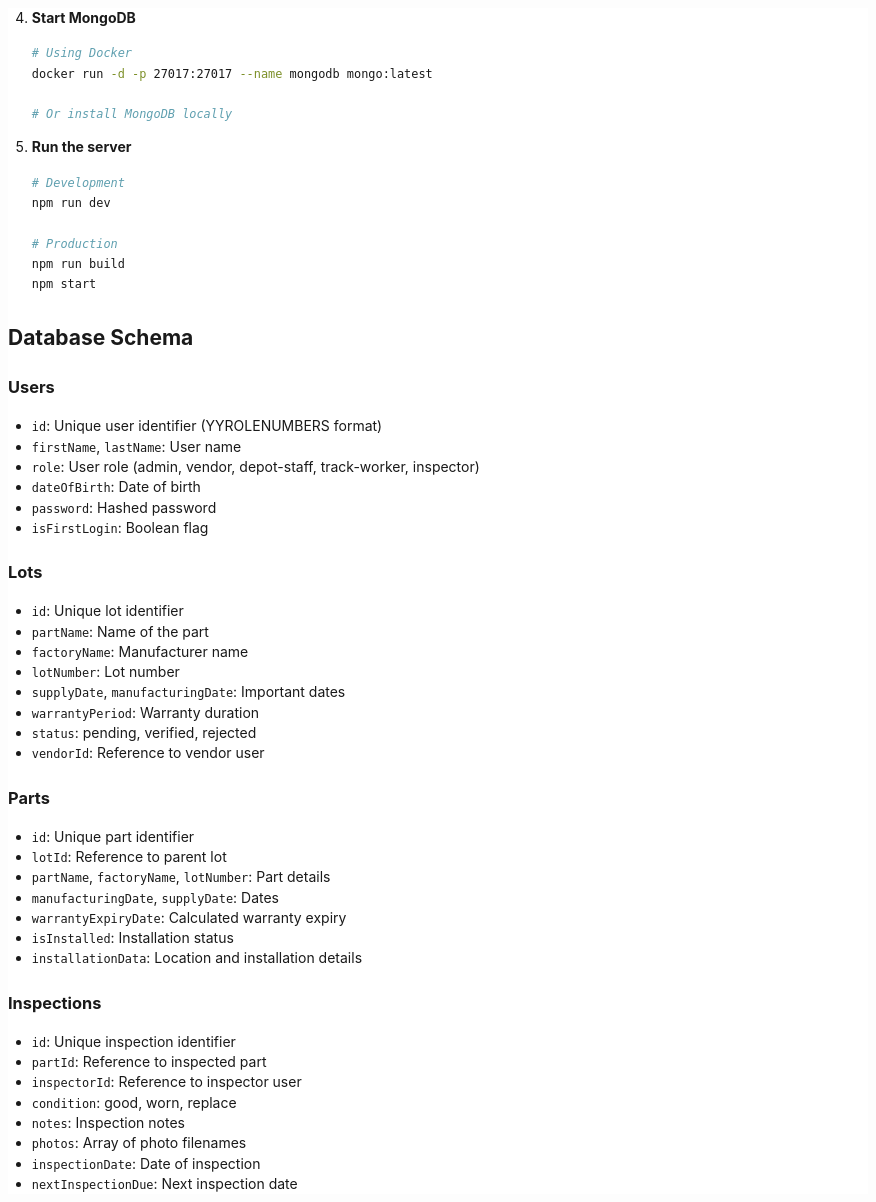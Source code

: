 4. **Start MongoDB**
   ```bash
   # Using Docker
   docker run -d -p 27017:27017 --name mongodb mongo:latest
   
   # Or install MongoDB locally
   ```

5. **Run the server**
   ```bash
   # Development
   npm run dev
   
   # Production
   npm run build
   npm start
   ```

## Database Schema

### Users
- `id`: Unique user identifier (YYROLENUMBERS format)
- `firstName`, `lastName`: User name
- `role`: User role (admin, vendor, depot-staff, track-worker, inspector)
- `dateOfBirth`: Date of birth
- `password`: Hashed password
- `isFirstLogin`: Boolean flag

### Lots
- `id`: Unique lot identifier
- `partName`: Name of the part
- `factoryName`: Manufacturer name
- `lotNumber`: Lot number
- `supplyDate`, `manufacturingDate`: Important dates
- `warrantyPeriod`: Warranty duration
- `status`: pending, verified, rejected
- `vendorId`: Reference to vendor user

### Parts
- `id`: Unique part identifier
- `lotId`: Reference to parent lot
- `partName`, `factoryName`, `lotNumber`: Part details
- `manufacturingDate`, `supplyDate`: Dates
- `warrantyExpiryDate`: Calculated warranty expiry
- `isInstalled`: Installation status
- `installationData`: Location and installation details

### Inspections
- `id`: Unique inspection identifier
- `partId`: Reference to inspected part
- `inspectorId`: Reference to inspector user
- `condition`: good, worn, replace
- `notes`: Inspection notes
- `photos`: Array of photo filenames
- `inspectionDate`: Date of inspection
- `nextInspectionDue`: Next inspection date
